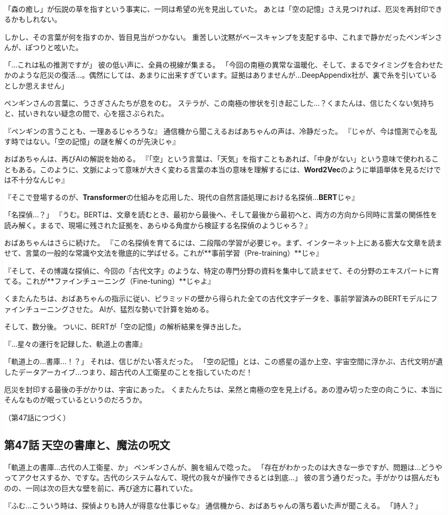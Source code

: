 「森の癒し」が伝説の草を指すという事実に、一同は希望の光を見出していた。
あとは「空の記憶」さえ見つければ、厄災を再封印できるかもしれない。

しかし、その言葉が何を指すのか、皆目見当がつかない。
重苦しい沈黙がベースキャンプを支配する中、これまで静かだったペンギンさんが、ぽつりと呟いた。

「…これは私の推測ですが」
彼の低い声に、全員の視線が集まる。
「今回の南極の異常な温暖化、そして、まるでタイミングを合わせたかのような厄災の復活…。偶然にしては、あまりに出来すぎています。証拠はありませんが…DeepAppendix社が、裏で糸を引いているとしか思えません」

ペンギンさんの言葉に、うさぎさんたちが息をのむ。
ステラが、この南極の惨状を引き起こした…？くまたんは、信じたくない気持ちと、拭いきれない疑念の間で、心を揺さぶられた。

『ペンギンの言うことも、一理あるじゃろうな』
通信機から聞こえるおばあちゃんの声は、冷静だった。
『じゃが、今は憶測で心を乱す時ではない。「空の記憶」の謎を解くのが先決じゃ』

おばあちゃんは、再びAIの解説を始める。
『「空」という言葉は、「天気」を指すこともあれば、「中身がない」という意味で使われることもある。このように、文脈によって意味が大きく変わる言葉の本当の意味を理解するには、**Word2Vec**のように単語単体を見るだけでは不十分なんじゃ』

『そこで登場するのが、**Transformer**の仕組みを応用した、現代の自然言語処理における名探偵…**BERT**じゃ』

「名探偵…？」
『うむ。BERTは、文章を読むとき、最初から最後へ、そして最後から最初へと、両方の方向から同時に言葉の関係性を読み解く。まるで、現場に残された証拠を、あらゆる角度から検証する名探偵のようじゃろ？』

おばあちゃんはさらに続けた。
『この名探偵を育てるには、二段階の学習が必要じゃ。まず、インターネット上にある膨大な文章を読ませて、言葉の一般的な常識や文法を徹底的に学ばせる。これが**事前学習（Pre-training）**じゃ』

『そして、その博識な探偵に、今回の「古代文字」のような、特定の専門分野の資料を集中して読ませて、その分野のエキスパートに育てる。これが**ファインチューニング（Fine-tuning）**じゃよ』

くまたんたちは、おばあちゃんの指示に従い、ピラミッドの壁から得られた全ての古代文字データを、事前学習済みのBERTモデルにファインチューニングさせた。
AIが、猛烈な勢いで計算を始める。

そして、数分後。
ついに、BERTが「空の記憶」の解析結果を弾き出した。

『…星々の運行を記録した、軌道上の書庫』

「軌道上の…書庫…！？」
それは、信じがたい答えだった。
「空の記憶」とは、この惑星の遥か上空、宇宙空間に浮かぶ、古代文明が遺したデータアーカイブ…つまり、超古代の人工衛星のことを指していたのだ！

厄災を封印する最後の手がかりは、宇宙にあった。
くまたんたちは、呆然と南極の空を見上げる。あの澄み切った空の向こうに、本当にそんなものが眠っているというのだろうか。

（第47話につづく）

## 第47話 天空の書庫と、魔法の呪文

「軌道上の書庫…古代の人工衛星、か」
ペンギンさんが、腕を組んで唸った。
「存在がわかったのは大きな一歩ですが、問題は…どうやってアクセスするか、ですな。古代のシステムなんて、現代の我々が操作できるとは到底…」
彼の言う通りだった。手がかりは掴んだものの、一同は次の巨大な壁を前に、再び途方に暮れていた。

『ふむ…こういう時は、探偵よりも詩人が得意な仕事じゃな』
通信機から、おばあちゃんの落ち着いた声が聞こえる。
「詩人？」
